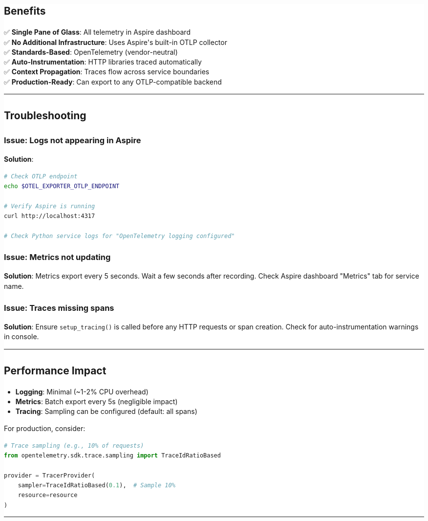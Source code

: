 
## Benefits

✅ **Single Pane of Glass**: All telemetry in Aspire dashboard  
✅ **No Additional Infrastructure**: Uses Aspire's built-in OTLP collector  
✅ **Standards-Based**: OpenTelemetry (vendor-neutral)  
✅ **Auto-Instrumentation**: HTTP libraries traced automatically  
✅ **Context Propagation**: Traces flow across service boundaries  
✅ **Production-Ready**: Can export to any OTLP-compatible backend  

---

## Troubleshooting

### Issue: Logs not appearing in Aspire

**Solution**:
```bash
# Check OTLP endpoint
echo $OTEL_EXPORTER_OTLP_ENDPOINT

# Verify Aspire is running
curl http://localhost:4317

# Check Python service logs for "OpenTelemetry logging configured"
```

### Issue: Metrics not updating

**Solution**: Metrics export every 5 seconds. Wait a few seconds after recording. Check Aspire dashboard "Metrics" tab for service name.

### Issue: Traces missing spans

**Solution**: Ensure `setup_tracing()` is called before any HTTP requests or span creation. Check for auto-instrumentation warnings in console.

---

## Performance Impact

- **Logging**: Minimal (~1-2% CPU overhead)
- **Metrics**: Batch export every 5s (negligible impact)
- **Tracing**: Sampling can be configured (default: all spans)

For production, consider:
```python
# Trace sampling (e.g., 10% of requests)
from opentelemetry.sdk.trace.sampling import TraceIdRatioBased

provider = TracerProvider(
    sampler=TraceIdRatioBased(0.1),  # Sample 10%
    resource=resource
)
```

---